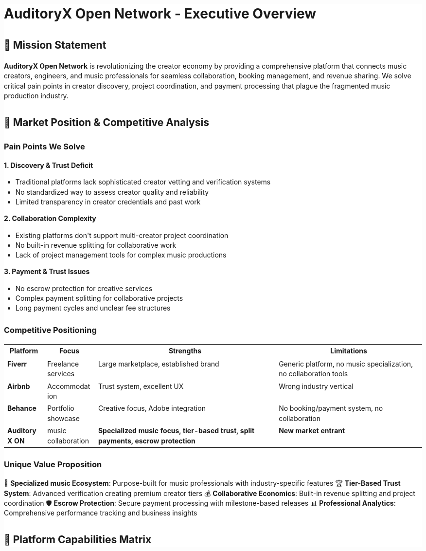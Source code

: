 # AuditoryX Open Network - Executive Overview

## 🎯 Mission Statement

**AuditoryX Open Network** is revolutionizing the creator economy by providing a comprehensive platform that connects music creators, engineers, and music professionals for seamless collaboration, booking management, and revenue sharing. We solve critical pain points in creator discovery, project coordination, and payment processing that plague the fragmented music production industry.

## 🎪 Market Position & Competitive Analysis

### Pain Points We Solve

**1. Discovery & Trust Deficit**
- Traditional platforms lack sophisticated creator vetting and verification systems
- No standardized way to assess creator quality and reliability
- Limited transparency in creator credentials and past work

**2. Collaboration Complexity**
- Existing platforms don't support multi-creator project coordination
- No built-in revenue splitting for collaborative work
- Lack of project management tools for complex music productions

**3. Payment & Trust Issues**
- No escrow protection for creative services
- Complex payment splitting for collaborative projects
- Long payment cycles and unclear fee structures

### Competitive Positioning

| Platform | Focus | Strengths | Limitations |
|----------|-------|-----------|-------------|
| **Fiverr** | Freelance services | Large marketplace, established brand | Generic platform, no music specialization, no collaboration tools |
| **Airbnb** | Accommodation | Trust system, excellent UX | Wrong industry vertical |
| **Behance** | Portfolio showcase | Creative focus, Adobe integration | No booking/payment system, no collaboration |
| **AuditoryX ON** | music collaboration | **Specialized music focus, tier-based trust, split payments, escrow protection** | **New market entrant** |

### Unique Value Proposition

🎯 **Specialized music Ecosystem**: Purpose-built for music professionals with industry-specific features
🏆 **Tier-Based Trust System**: Advanced verification creating premium creator tiers
💰 **Collaborative Economics**: Built-in revenue splitting and project coordination
🛡️ **Escrow Protection**: Secure payment processing with milestone-based releases
📊 **Professional Analytics**: Comprehensive performance tracking and business insights

## 🚀 Platform Capabilities Matrix
